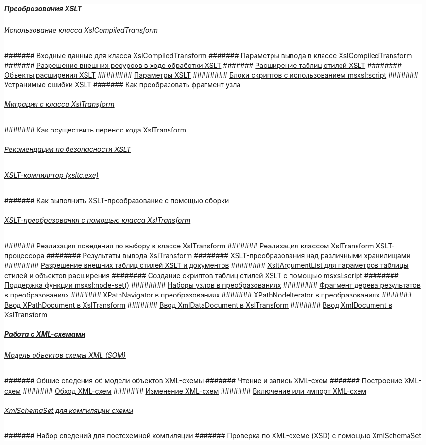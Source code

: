 ##### [Преобразования XSLT](xslt-transformations.md)
###### [Использование класса XslCompiledTransform](using-the-xslcompiledtransform-class.md)
####### [Входные данные для класса XslCompiledTransform](inputs-to-the-xslcompiledtransform-class.md)
####### [Параметры вывода в классе XslCompiledTransform](output-options-on-the-xslcompiledtransform-class.md)
####### [Разрешение внешних ресурсов в ходе обработки XSLT](resolving-external-resources-during-xslt-processing.md)
####### [Расширение таблиц стилей XSLT](extending-xslt-style-sheets.md)
######## [Объекты расширения XSLT](xslt-extension-objects.md)
######## [Параметры XSLT](xslt-parameters.md)
######## [Блоки скриптов с использованием msxsl:script](script-blocks-using-msxsl-script.md)
####### [Устранимые ошибки XSLT](recoverable-xslt-errors.md)
####### [Как преобразовать фрагмент узла](how-to-transform-a-node-fragment.md)
###### [Миграция с класса XslTransform](migrating-from-the-xsltransform-class.md)
####### [Как осуществить перенос кода XslTransform](how-to-migrate-your-xsltransform-code.md)
###### [Рекомендации по безопасности XSLT](xslt-security-considerations.md)
###### [XSLT-компилятор (xsltc.exe)](xslt-compiler-xsltc-exe.md)
####### [Как выполнить XSLT-преобразование с помощью сборки](how-to-perform-an-xslt-transformation-by-using-an-assembly.md)
###### [XSLT-преобразования с помощью класса XslTransform](xslt-transformations-with-the-xsltransform-class.md)
####### [Реализация поведения по выбору в классе XslTransform](implementation-of-discretionary-behaviors-in-the-xsltransform-class.md)
####### [Реализация классом XslTransform XSLT-процессора](xsltransform-class-implements-the-xslt-processor.md)
######## [Результаты вывода XslTransform](outputs-from-an-xsltransform.md)
######## [XSLT-преобразования над различными хранилищами](xslt-transformations-over-different-stores.md)
######## [Разрешение внешних таблиц стилей XSLT и документов](resolving-external-xslt-style-sheets-and-documents.md)
######## [XsltArgumentList для параметров таблицы стилей и объектов расширения](xsltargumentlist-for-style-sheet-parameters-and-extension-objects.md)
######## [Создание скриптов таблиц стилей XSLT с помощью <msxsl:script>](xslt-stylesheet-scripting-using-msxsl-script.md)
######## [Поддержка функции msxsl:node-set()](support-for-the-msxsl-node-set-function.md)
######## [Наборы узлов в преобразованиях](node-sets-in-transformations.md)
######## [Фрагмент дерева результатов в преобразованиях](result-tree-fragment-in-transformations.md)
####### [XPathNavigator в преобразованиях](xpathnavigator-in-transformations.md)
####### [XPathNodeIterator в преобразованиях](xpathnodeiterator-in-transformations.md)
####### [Ввод XPathDocument в XslTransform](xpathdocument-input-to-xsltransform.md)
####### [Ввод XmlDataDocument в XslTransform](xmldatadocument-input-to-xsltransform.md)
####### [Ввод XmlDocument в XslTransform](xmldocument-input-to-xsltransform.md)
##### [Работа с XML-схемами](working-with-xml-schemas.md)
###### [Модель объектов схемы XML (SOM)](xml-schema-object-model-som.md)
####### [Общие сведения об модели объектов XML-схемы](xml-schema-object-model-overview.md)
####### [Чтение и запись XML-схем](reading-and-writing-xml-schemas.md)
####### [Построение XML-схем](building-xml-schemas.md)
####### [Обход XML-схем](traversing-xml-schemas.md)
####### [Изменение XML-схем](editing-xml-schemas.md)
####### [Включение или импорт XML-схем](including-or-importing-xml-schemas.md)
###### [XmlSchemaSet для компиляции схемы](xmlschemaset-for-schema-compilation.md)
####### [Набор сведений для постсхемной компиляции](post-schema-compilation-infoset.md)
####### [Проверка по XML-схеме (XSD) с помощью XmlSchemaSet](xml-schema-xsd-validation-with-xmlschemaset.md)